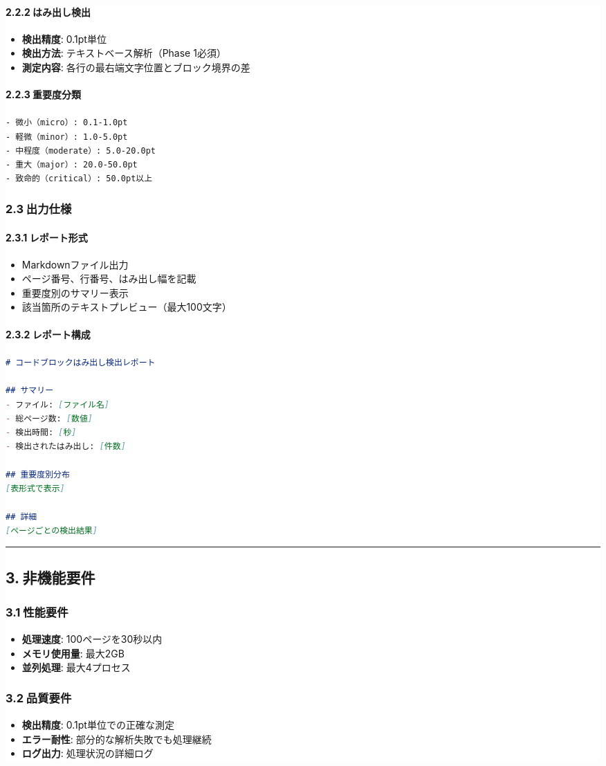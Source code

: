 #### 2.2.2 はみ出し検出
- **検出精度**: 0.1pt単位
- **検出方法**: テキストベース解析（Phase 1必須）
- **測定内容**: 各行の最右端文字位置とブロック境界の差

#### 2.2.3 重要度分類
```
- 微小（micro）: 0.1-1.0pt
- 軽微（minor）: 1.0-5.0pt  
- 中程度（moderate）: 5.0-20.0pt
- 重大（major）: 20.0-50.0pt
- 致命的（critical）: 50.0pt以上
```

### 2.3 出力仕様

#### 2.3.1 レポート形式
- Markdownファイル出力
- ページ番号、行番号、はみ出し幅を記載
- 重要度別のサマリー表示
- 該当箇所のテキストプレビュー（最大100文字）

#### 2.3.2 レポート構成
```markdown
# コードブロックはみ出し検出レポート

## サマリー
- ファイル: [ファイル名]
- 総ページ数: [数値]
- 検出時間: [秒]
- 検出されたはみ出し: [件数]

## 重要度別分布
[表形式で表示]

## 詳細
[ページごとの検出結果]
```

---

## 3. 非機能要件

### 3.1 性能要件
- **処理速度**: 100ページを30秒以内
- **メモリ使用量**: 最大2GB
- **並列処理**: 最大4プロセス

### 3.2 品質要件
- **検出精度**: 0.1pt単位での正確な測定
- **エラー耐性**: 部分的な解析失敗でも処理継続
- **ログ出力**: 処理状況の詳細ログ
